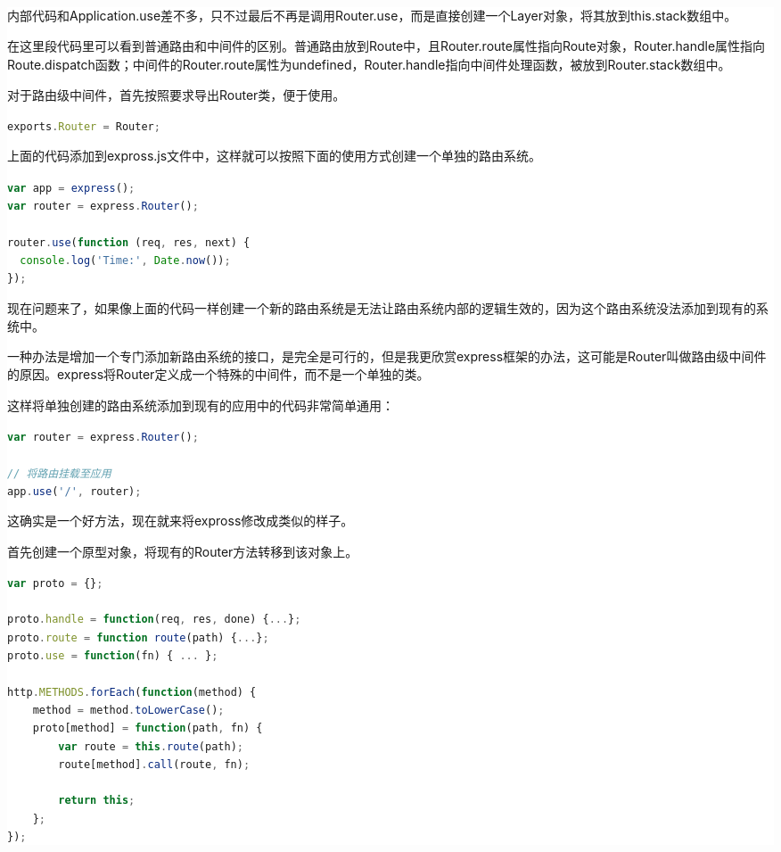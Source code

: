 内部代码和Application.use差不多，只不过最后不再是调用Router.use，而是直接创建一个Layer对象，将其放到this.stack数组中。

在这里段代码里可以看到普通路由和中间件的区别。普通路由放到Route中，且Router.route属性指向Route对象，Router.handle属性指向Route.dispatch函数；中间件的Router.route属性为undefined，Router.handle指向中间件处理函数，被放到Router.stack数组中。

对于路由级中间件，首先按照要求导出Router类，便于使用。

```js
exports.Router = Router;
```

上面的代码添加到expross.js文件中，这样就可以按照下面的使用方式创建一个单独的路由系统。

```js
var app = express();
var router = express.Router();

router.use(function (req, res, next) {
  console.log('Time:', Date.now());
});
```

现在问题来了，如果像上面的代码一样创建一个新的路由系统是无法让路由系统内部的逻辑生效的，因为这个路由系统没法添加到现有的系统中。

一种办法是增加一个专门添加新路由系统的接口，是完全是可行的，但是我更欣赏express框架的办法，这可能是Router叫做路由级中间件的原因。express将Router定义成一个特殊的中间件，而不是一个单独的类。

这样将单独创建的路由系统添加到现有的应用中的代码非常简单通用：

```js
var router = express.Router();

// 将路由挂载至应用
app.use('/', router);
```

这确实是一个好方法，现在就来将expross修改成类似的样子。

首先创建一个原型对象，将现有的Router方法转移到该对象上。

```js
var proto = {};

proto.handle = function(req, res, done) {...};
proto.route = function route(path) {...};
proto.use = function(fn) { ... };

http.METHODS.forEach(function(method) {
    method = method.toLowerCase();
    proto[method] = function(path, fn) {
        var route = this.route(path);
        route[method].call(route, fn);

        return this;
    };
});
```
